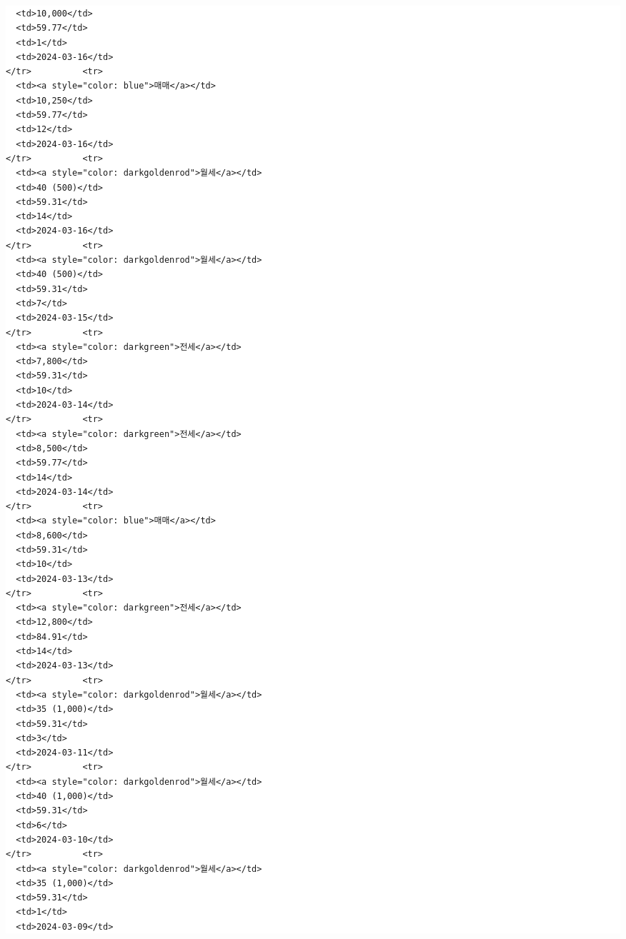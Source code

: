       <td>10,000</td>
      <td>59.77</td>
      <td>1</td>
      <td>2024-03-16</td>
    </tr>          <tr>
      <td><a style="color: blue">매매</a></td>
      <td>10,250</td>
      <td>59.77</td>
      <td>12</td>
      <td>2024-03-16</td>
    </tr>          <tr>
      <td><a style="color: darkgoldenrod">월세</a></td>
      <td>40 (500)</td>
      <td>59.31</td>
      <td>14</td>
      <td>2024-03-16</td>
    </tr>          <tr>
      <td><a style="color: darkgoldenrod">월세</a></td>
      <td>40 (500)</td>
      <td>59.31</td>
      <td>7</td>
      <td>2024-03-15</td>
    </tr>          <tr>
      <td><a style="color: darkgreen">전세</a></td>
      <td>7,800</td>
      <td>59.31</td>
      <td>10</td>
      <td>2024-03-14</td>
    </tr>          <tr>
      <td><a style="color: darkgreen">전세</a></td>
      <td>8,500</td>
      <td>59.77</td>
      <td>14</td>
      <td>2024-03-14</td>
    </tr>          <tr>
      <td><a style="color: blue">매매</a></td>
      <td>8,600</td>
      <td>59.31</td>
      <td>10</td>
      <td>2024-03-13</td>
    </tr>          <tr>
      <td><a style="color: darkgreen">전세</a></td>
      <td>12,800</td>
      <td>84.91</td>
      <td>14</td>
      <td>2024-03-13</td>
    </tr>          <tr>
      <td><a style="color: darkgoldenrod">월세</a></td>
      <td>35 (1,000)</td>
      <td>59.31</td>
      <td>3</td>
      <td>2024-03-11</td>
    </tr>          <tr>
      <td><a style="color: darkgoldenrod">월세</a></td>
      <td>40 (1,000)</td>
      <td>59.31</td>
      <td>6</td>
      <td>2024-03-10</td>
    </tr>          <tr>
      <td><a style="color: darkgoldenrod">월세</a></td>
      <td>35 (1,000)</td>
      <td>59.31</td>
      <td>1</td>
      <td>2024-03-09</td>